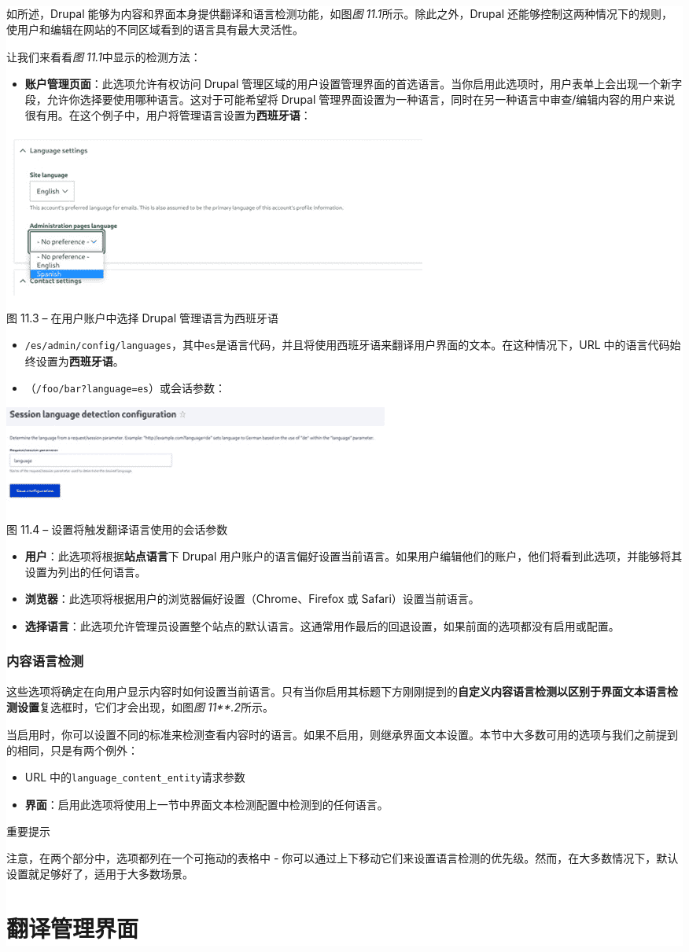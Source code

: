 如所述，Drupal 能够为内容和界面本身提供翻译和语言检测功能，如图*图 11.1*所示。除此之外，Drupal 还能够控制这两种情况下的规则，使用户和编辑在网站的不同区域看到的语言具有最大灵活性。

让我们来看看*图 11.1*中显示的检测方法：

+   **账户管理页面**：此选项允许有权访问 Drupal 管理区域的用户设置管理界面的首选语言。当你启用此选项时，用户表单上会出现一个新字段，允许你选择要使用哪种语言。这对于可能希望将 Drupal 管理界面设置为一种语言，同时在另一种语言中审查/编辑内容的用户来说很有用。在这个例子中，用户将管理语言设置为**西班牙语**：

![图 11.3 – 在用户账户中选择 Drupal 管理语言为西班牙语](img/Figure_11.03_B18548.jpg)

图 11.3 – 在用户账户中选择 Drupal 管理语言为西班牙语

+   `/es/admin/config/languages`，其中`es`是语言代码，并且将使用西班牙语来翻译用户界面的文本。在这种情况下，URL 中的语言代码始终设置为**西班牙语**。

+   （`/foo/bar?language=es`）或会话参数：

![图 11.4 – 设置将触发翻译语言使用的会话参数](img/Figure_11.04_B18548.jpg)

图 11.4 – 设置将触发翻译语言使用的会话参数

+   **用户**：此选项将根据**站点语言**下 Drupal 用户账户的语言偏好设置当前语言。如果用户编辑他们的账户，他们将看到此选项，并能够将其设置为列出的任何语言。

+   **浏览器**：此选项将根据用户的浏览器偏好设置（Chrome、Firefox 或 Safari）设置当前语言。

+   **选择语言**：此选项允许管理员设置整个站点的默认语言。这通常用作最后的回退设置，如果前面的选项都没有启用或配置。

### 内容语言检测

这些选项将确定在向用户显示内容时如何设置当前语言。只有当你启用其标题下方刚刚提到的**自定义内容语言检测以区别于界面文本语言检测设置**复选框时，它们才会出现，如图*图 11**.2*所示。

当启用时，你可以设置不同的标准来检测查看内容时的语言。如果不启用，则继承界面文本设置。本节中大多数可用的选项与我们之前提到的相同，只是有两个例外：

+   URL 中的`language_content_entity`请求参数

+   **界面**：启用此选项将使用上一节中界面文本检测配置中检测到的任何语言。

重要提示

注意，在两个部分中，选项都列在一个可拖动的表格中 - 你可以通过上下移动它们来设置语言检测的优先级。然而，在大多数情况下，默认设置就足够好了，适用于大多数场景。

# 翻译管理界面
